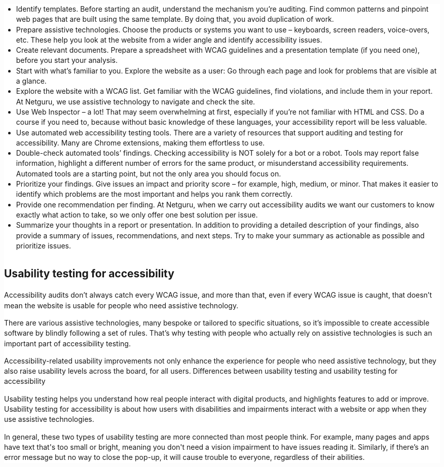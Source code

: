 - Identify templates. Before starting an audit, understand the mechanism you’re auditing. Find common patterns and pinpoint web pages that are built using the same template. By doing that, you avoid duplication of work.
- Prepare assistive technologies. Choose the products or systems you want to use – keyboards, screen readers, voice-overs, etc. These help you look at the website from a wider angle and identify accessibility issues.
- Create relevant documents. Prepare a spreadsheet with WCAG guidelines and a presentation template (if you need one), before you start your analysis.
- Start with what’s familiar to you. Explore the website as a user: Go through each page and look for problems that are visible at a glance.
- Explore the website with a WCAG list. Get familiar with the WCAG guidelines, find violations, and include them in your report. At Netguru, we use assistive technology to navigate and check the site.
- Use Web Inspector – a lot! That may seem overwhelming at first, especially if you’re not familiar with HTML and CSS. Do a course if you need to, because without basic knowledge of these languages, your accessibility report will be less valuable.
- Use automated web accessibility testing tools. There are a variety of resources that support auditing and testing for accessibility. Many are Chrome extensions, making them effortless to use.
- Double-check automated tools’ findings. Checking accessibility is NOT solely for a bot or a robot. Tools may report false information, highlight a different number of errors for the same product, or misunderstand accessibility requirements. Automated tools are a starting point, but not the only area you should focus on.
- Prioritize your findings. Give issues an impact and priority score – for example, high, medium, or minor. That makes it easier to identify which problems are the most important and helps you rank them correctly.
- Provide one recommendation per finding. At Netguru, when we carry out accessibility audits we want our customers to know exactly what action to take, so we only offer one best solution per issue.
- Summarize your thoughts in a report or presentation. In addition to providing a detailed description of your findings, also provide a summary of issues, recommendations, and next steps. Try to make your summary as actionable as possible and prioritize issues.

## Usability testing for accessibility

Accessibility audits don’t always catch every WCAG issue, and more than that, even if every WCAG issue is caught, that doesn’t mean the website is usable for people who need assistive technology.

There are various assistive technologies, many bespoke or tailored to specific situations, so it’s impossible to create accessible software by blindly following a set of rules. That’s why testing with people who actually rely on assistive technologies is such an important part of accessibility testing.

Accessibility-related usability improvements not only enhance the experience for people who need assistive technology, but they also raise usability levels across the board, for all users.
Differences between usability testing and usability testing for accessibility

Usability testing helps you understand how real people interact with digital products, and highlights features to add or improve. Usability testing for accessibility is about how users with disabilities and impairments interact with a website or app when they use assistive technologies.

In general, these two types of usability testing are more connected than most people think. For example, many pages and apps have text that's too small or bright, meaning you don't need a vision impairment to have issues reading it. Similarly, if there’s an error message but no way to close the pop-up, it will cause trouble to everyone, regardless of their abilities.
